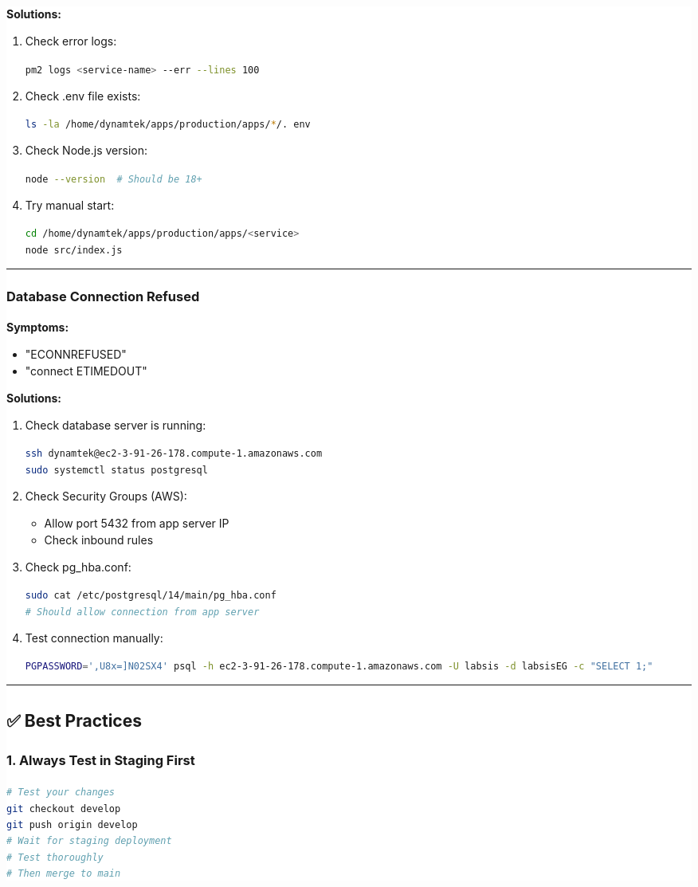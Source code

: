 **Solutions:**
1. Check error logs:
   ```bash
   pm2 logs <service-name> --err --lines 100
   ```

2. Check .env file exists:
   ```bash
   ls -la /home/dynamtek/apps/production/apps/*/. env
   ```

3. Check Node.js version:
   ```bash
   node --version  # Should be 18+
   ```

4. Try manual start:
   ```bash
   cd /home/dynamtek/apps/production/apps/<service>
   node src/index.js
   ```

---

### Database Connection Refused

**Symptoms:**
- "ECONNREFUSED"
- "connect ETIMEDOUT"

**Solutions:**
1. Check database server is running:
   ```bash
   ssh dynamtek@ec2-3-91-26-178.compute-1.amazonaws.com
   sudo systemctl status postgresql
   ```

2. Check Security Groups (AWS):
   - Allow port 5432 from app server IP
   - Check inbound rules

3. Check pg_hba.conf:
   ```bash
   sudo cat /etc/postgresql/14/main/pg_hba.conf
   # Should allow connection from app server
   ```

4. Test connection manually:
   ```bash
   PGPASSWORD=',U8x=]N02SX4' psql -h ec2-3-91-26-178.compute-1.amazonaws.com -U labsis -d labsisEG -c "SELECT 1;"
   ```

---

## ✅ Best Practices

### 1. Always Test in Staging First
```bash
# Test your changes
git checkout develop
git push origin develop
# Wait for staging deployment
# Test thoroughly
# Then merge to main
```
